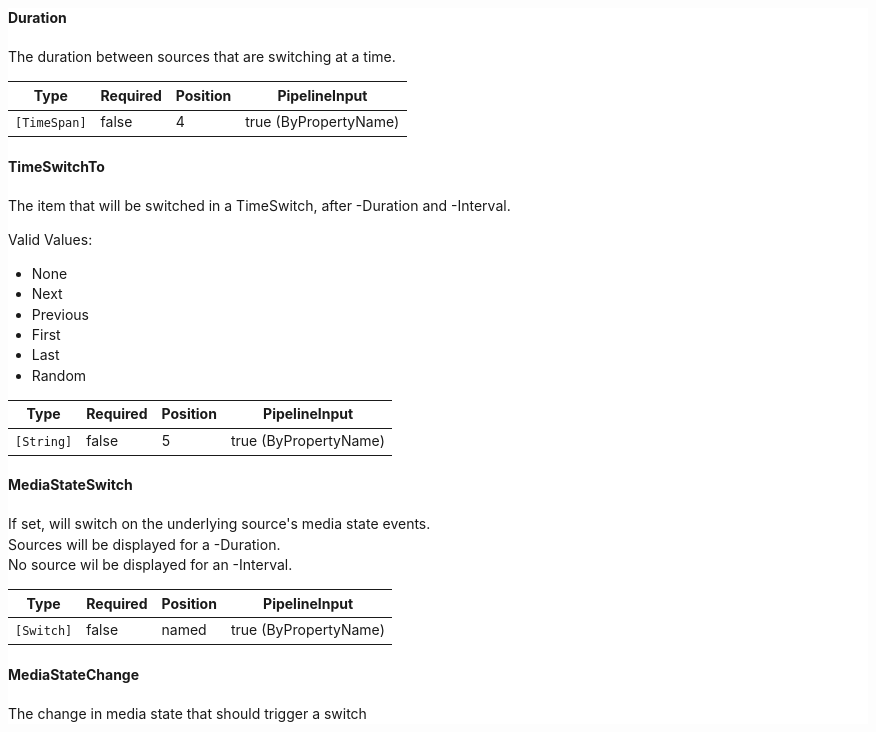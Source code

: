 

#### **Duration**

The duration between sources that are switching at a time.






|Type        |Required|Position|PipelineInput        |
|------------|--------|--------|---------------------|
|`[TimeSpan]`|false   |4       |true (ByPropertyName)|



#### **TimeSwitchTo**

The item that will be switched in a TimeSwitch, after -Duration and -Interval.



Valid Values:

* None
* Next
* Previous
* First
* Last
* Random






|Type      |Required|Position|PipelineInput        |
|----------|--------|--------|---------------------|
|`[String]`|false   |5       |true (ByPropertyName)|



#### **MediaStateSwitch**

If set, will switch on the underlying source's media state events.    
Sources will be displayed for a -Duration.    
No source wil be displayed for an -Interval.






|Type      |Required|Position|PipelineInput        |
|----------|--------|--------|---------------------|
|`[Switch]`|false   |named   |true (ByPropertyName)|



#### **MediaStateChange**

The change in media state that should trigger a switch

